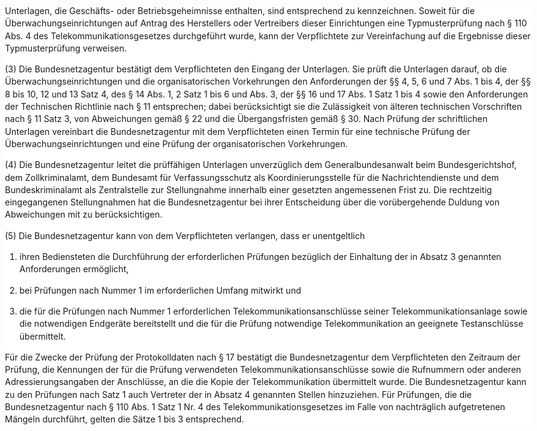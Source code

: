 

Unterlagen, die Geschäfts- oder Betriebsgeheimnisse enthalten, sind
entsprechend zu kennzeichnen. Soweit für die Überwachungseinrichtungen
auf Antrag des Herstellers oder Vertreibers dieser Einrichtungen eine
Typmusterprüfung nach § 110 Abs. 4 des Telekommunikationsgesetzes
durchgeführt wurde, kann der Verpflichtete zur Vereinfachung auf die
Ergebnisse dieser Typmusterprüfung verweisen.

(3) Die Bundesnetzagentur bestätigt dem Verpflichteten den Eingang der
Unterlagen. Sie prüft die Unterlagen darauf, ob die
Überwachungseinrichtungen und die organisatorischen Vorkehrungen den
Anforderungen der §§ 4, 5, 6 und 7 Abs. 1 bis 4, der §§ 8 bis 10, 12
und 13 Satz 4, des § 14 Abs. 1, 2 Satz 1 bis 6 und Abs. 3, der §§ 16
und 17 Abs. 1 Satz 1 bis 4 sowie den Anforderungen der Technischen
Richtlinie nach § 11 entsprechen; dabei berücksichtigt sie die
Zulässigkeit von älteren technischen Vorschriften nach § 11 Satz 3,
von Abweichungen gemäß § 22 und die Übergangsfristen gemäß § 30. Nach
Prüfung der schriftlichen Unterlagen vereinbart die Bundesnetzagentur
mit dem Verpflichteten einen Termin für eine technische Prüfung der
Überwachungseinrichtungen und eine Prüfung der organisatorischen
Vorkehrungen.

(4) Die Bundesnetzagentur leitet die prüffähigen Unterlagen
unverzüglich dem Generalbundesanwalt beim Bundesgerichtshof, dem
Zollkriminalamt, dem Bundesamt für Verfassungsschutz als
Koordinierungsstelle für die Nachrichtendienste und dem
Bundeskriminalamt als Zentralstelle zur Stellungnahme innerhalb einer
gesetzten angemessenen Frist zu. Die rechtzeitig eingegangenen
Stellungnahmen hat die Bundesnetzagentur bei ihrer Entscheidung über
die vorübergehende Duldung von Abweichungen mit zu berücksichtigen.

(5) Die Bundesnetzagentur kann von dem Verpflichteten verlangen, dass
er unentgeltlich

1.  ihren Bediensteten die Durchführung der erforderlichen Prüfungen
    bezüglich der Einhaltung der in Absatz 3 genannten Anforderungen
    ermöglicht,


2.  bei Prüfungen nach Nummer 1 im erforderlichen Umfang mitwirkt und


3.  die für die Prüfungen nach Nummer 1 erforderlichen
    Telekommunikationsanschlüsse seiner Telekommunikationsanlage sowie die
    notwendigen Endgeräte bereitstellt und die für die Prüfung notwendige
    Telekommunikation an geeignete Testanschlüsse übermittelt.



Für die Zwecke der Prüfung der Protokolldaten nach § 17 bestätigt die
Bundesnetzagentur dem Verpflichteten den Zeitraum der Prüfung, die
Kennungen der für die Prüfung verwendeten Telekommunikationsanschlüsse
sowie die Rufnummern oder anderen Adressierungsangaben der Anschlüsse,
an die die Kopie der Telekommunikation übermittelt wurde. Die
Bundesnetzagentur kann zu den Prüfungen nach Satz 1 auch Vertreter der
in Absatz 4 genannten Stellen hinzuziehen. Für Prüfungen, die die
Bundesnetzagentur nach § 110 Abs. 1 Satz 1 Nr. 4 des
Telekommunikationsgesetzes im Falle von nachträglich aufgetretenen
Mängeln durchführt, gelten die Sätze 1 bis 3 entsprechend.
